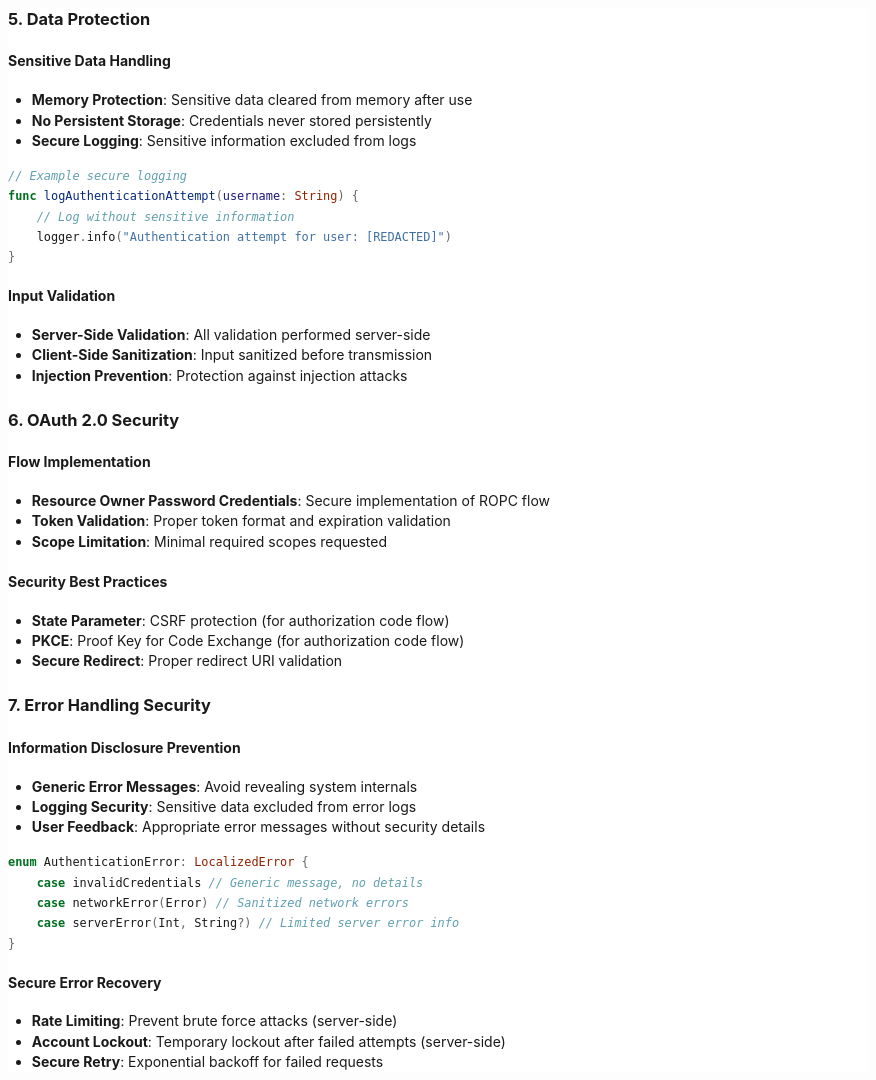 ### 5. Data Protection

#### Sensitive Data Handling
- **Memory Protection**: Sensitive data cleared from memory after use
- **No Persistent Storage**: Credentials never stored persistently
- **Secure Logging**: Sensitive information excluded from logs

```swift
// Example secure logging
func logAuthenticationAttempt(username: String) {
    // Log without sensitive information
    logger.info("Authentication attempt for user: [REDACTED]")
}
```

#### Input Validation
- **Server-Side Validation**: All validation performed server-side
- **Client-Side Sanitization**: Input sanitized before transmission
- **Injection Prevention**: Protection against injection attacks

### 6. OAuth 2.0 Security

#### Flow Implementation
- **Resource Owner Password Credentials**: Secure implementation of ROPC flow
- **Token Validation**: Proper token format and expiration validation
- **Scope Limitation**: Minimal required scopes requested

#### Security Best Practices
- **State Parameter**: CSRF protection (for authorization code flow)
- **PKCE**: Proof Key for Code Exchange (for authorization code flow)
- **Secure Redirect**: Proper redirect URI validation

### 7. Error Handling Security

#### Information Disclosure Prevention
- **Generic Error Messages**: Avoid revealing system internals
- **Logging Security**: Sensitive data excluded from error logs
- **User Feedback**: Appropriate error messages without security details

```swift
enum AuthenticationError: LocalizedError {
    case invalidCredentials // Generic message, no details
    case networkError(Error) // Sanitized network errors
    case serverError(Int, String?) // Limited server error info
}
```

#### Secure Error Recovery
- **Rate Limiting**: Prevent brute force attacks (server-side)
- **Account Lockout**: Temporary lockout after failed attempts (server-side)
- **Secure Retry**: Exponential backoff for failed requests
